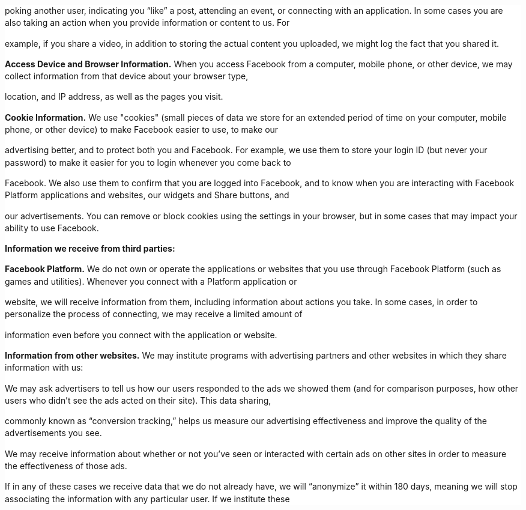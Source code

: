 
poking another user, indicating you “like” a post, attending an event, or connecting with an application. In some cases you are also taking an action when you provide information or content to us. For


example, if you share a video, in addition to storing the actual content you uploaded, we might log the fact that you shared it.


**Access Device and Browser Information.** When you access Facebook from a computer, mobile phone, or other device, we may collect information from that device about your browser type,


location, and IP address, as well as the pages you visit.


**Cookie Information.** We use "cookies" (small pieces of data we store for an extended period of time on your computer, mobile phone, or other device) to make Facebook easier to use, to make our


advertising better, and to protect both you and Facebook. For example, we use them to store your login ID (but never your password) to make it easier for you to login whenever you come back to


Facebook. We also use them to confirm that you are logged into Facebook, and to know when you are interacting with Facebook Platform applications and websites, our widgets and Share buttons, and


our advertisements. You can remove or block cookies using the settings in your browser, but in some cases that may impact your ability to use Facebook.



**Information we receive from third parties:**


**Facebook Platform.** We do not own or operate the applications or websites that you use through Facebook Platform (such as games and utilities). Whenever you connect with a Platform application or


website, we will receive information from them, including information about actions you take. In some cases, in order to personalize the process of connecting, we may receive a limited amount of


information even before you connect with the application or website.


**Information from other websites.** We may institute programs with advertising partners and other websites in which they share information with us:


We may ask advertisers to tell us how our users responded to the ads we showed them (and for comparison purposes, how other users who didn’t see the ads acted on their site). This data sharing,


commonly known as “conversion tracking,” helps us measure our advertising effectiveness and improve the quality of the advertisements you see.


We may receive information about whether or not you’ve seen or interacted with certain ads on other sites in order to measure the effectiveness of those ads.


If in any of these cases we receive data that we do not already have, we will “anonymize” it within 180 days, meaning we will stop associating the information with any particular user. If we institute these
